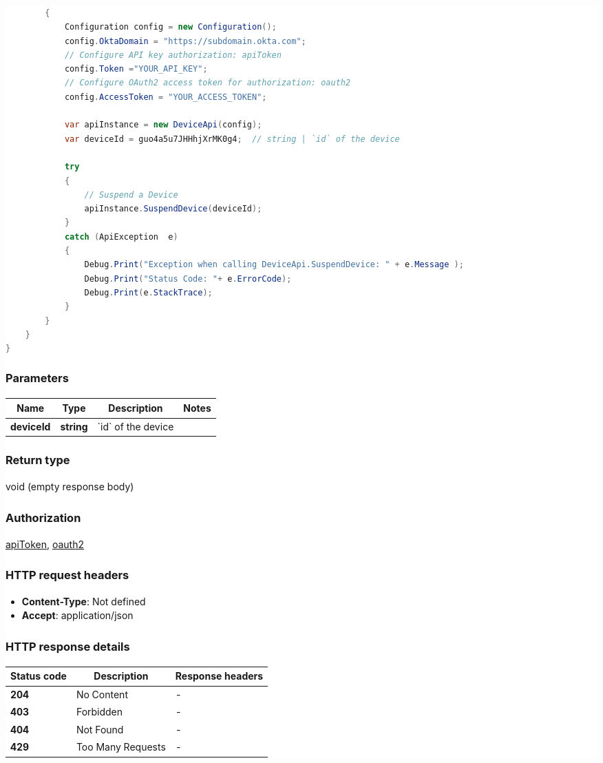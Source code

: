 ```csharp
        {
            Configuration config = new Configuration();
            config.OktaDomain = "https://subdomain.okta.com";
            // Configure API key authorization: apiToken
            config.Token ="YOUR_API_KEY";
            // Configure OAuth2 access token for authorization: oauth2
            config.AccessToken = "YOUR_ACCESS_TOKEN";

            var apiInstance = new DeviceApi(config);
            var deviceId = guo4a5u7JHHhjXrMK0g4;  // string | `id` of the device

            try
            {
                // Suspend a Device
                apiInstance.SuspendDevice(deviceId);
            }
            catch (ApiException  e)
            {
                Debug.Print("Exception when calling DeviceApi.SuspendDevice: " + e.Message );
                Debug.Print("Status Code: "+ e.ErrorCode);
                Debug.Print(e.StackTrace);
            }
        }
    }
}
```

### Parameters

Name | Type | Description  | Notes
------------- | ------------- | ------------- | -------------
 **deviceId** | **string**| &#x60;id&#x60; of the device | 

### Return type

void (empty response body)

### Authorization

[apiToken](../README.md#apiToken), [oauth2](../README.md#oauth2)

### HTTP request headers

 - **Content-Type**: Not defined
 - **Accept**: application/json


### HTTP response details
| Status code | Description | Response headers |
|-------------|-------------|------------------|
| **204** | No Content |  -  |
| **403** | Forbidden |  -  |
| **404** | Not Found |  -  |
| **429** | Too Many Requests |  -  |
